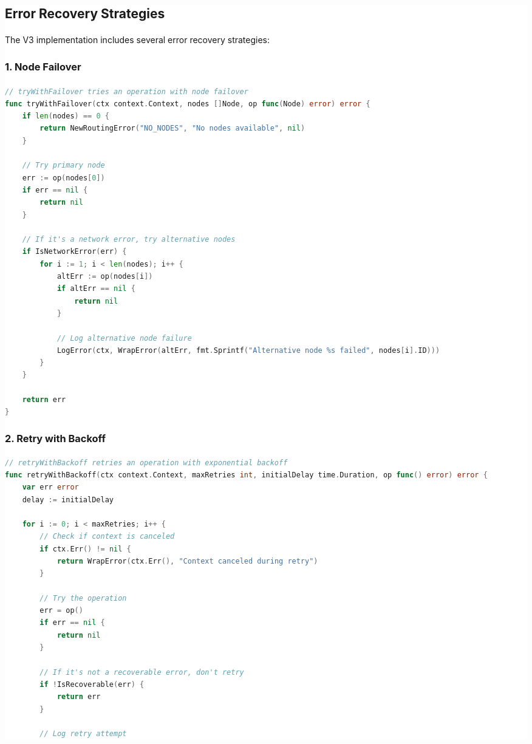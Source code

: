 ## Error Recovery Strategies

The V3 implementation includes several error recovery strategies:

### 1. Node Failover

```go
// tryWithFailover tries an operation with node failover
func tryWithFailover(ctx context.Context, nodes []Node, op func(Node) error) error {
    if len(nodes) == 0 {
        return NewRoutingError("NO_NODES", "No nodes available", nil)
    }
    
    // Try primary node
    err := op(nodes[0])
    if err == nil {
        return nil
    }
    
    // If it's a network error, try alternative nodes
    if IsNetworkError(err) {
        for i := 1; i < len(nodes); i++ {
            altErr := op(nodes[i])
            if altErr == nil {
                return nil
            }
            
            // Log alternative node failure
            LogError(ctx, WrapError(altErr, fmt.Sprintf("Alternative node %s failed", nodes[i].ID)))
        }
    }
    
    return err
}
```

### 2. Retry with Backoff

```go
// retryWithBackoff retries an operation with exponential backoff
func retryWithBackoff(ctx context.Context, maxRetries int, initialDelay time.Duration, op func() error) error {
    var err error
    delay := initialDelay
    
    for i := 0; i < maxRetries; i++ {
        // Check if context is canceled
        if ctx.Err() != nil {
            return WrapError(ctx.Err(), "Context canceled during retry")
        }
        
        // Try the operation
        err = op()
        if err == nil {
            return nil
        }
        
        // If it's not a recoverable error, don't retry
        if !IsRecoverable(err) {
            return err
        }
        
        // Log retry attempt
```